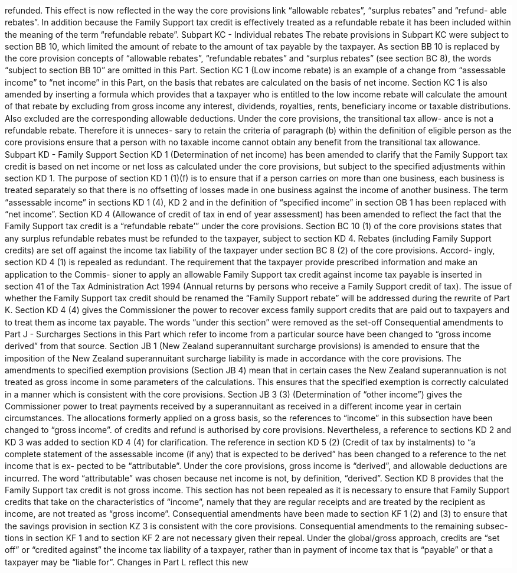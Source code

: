 refunded. This effect is now reflected in the way the core provisions link “allowable rebates”, “surplus rebates” and “refund- able rebates”. In addition because the Family Support tax credit is effectively treated as a refundable rebate it has been included within the meaning of the term “refundable rebate”. Subpart KC - Individual rebates The rebate provisions in Subpart KC were subject to section BB 10, which limited the amount of rebate to the amount of tax payable by the taxpayer. As section BB 10 is replaced by the core provision concepts of “allowable rebates”, “refundable rebates” and “surplus rebates” (see section BC 8), the words “subject to section BB 10” are omitted in this Part. Section KC 1 (Low income rebate) is an example of a change from “assessable income” to “net income” in this Part, on the basis that rebates are calculated on the basis of net income. Section KC 1 is also amended by inserting a formula which provides that a taxpayer who is entitled to the low income rebate will calculate the amount of that rebate by excluding from gross income any interest, dividends, royalties, rents, beneficiary income or taxable distributions. Also excluded are the corresponding allowable deductions. Under the core provisions, the transitional tax allow- ance is not a refundable rebate. Therefore it is unneces- sary to retain the criteria of paragraph (b) within the definition of eligible person as the core provisions ensure that a person with no taxable income cannot obtain any benefit from the transitional tax allowance. Subpart KD - Family Support Section KD 1 (Determination of net income) has been amended to clarify that the Family Support tax credit is based on net income or net loss as calculated under the core provisions, but subject to the specified adjustments within section KD 1. The purpose of section KD 1 (1)(f) is to ensure that if a person carries on more than one business, each business is treated separately so that there is no offsetting of losses made in one business against the income of another business. The term “assessable income” in sections KD 1 (4), KD 2 and in the definition of “specified income” in section OB 1 has been replaced with “net income”. Section KD 4 (Allowance of credit of tax in end of year assessment) has been amended to reflect the fact that the Family Support tax credit is a “refundable rebate’” under the core provisions. Section BC 10 (1) of the core provisions states that any surplus refundable rebates must be refunded to the taxpayer, subject to section KD 4. Rebates (including Family Support credits) are set off against the income tax liability of the taxpayer under section BC 8 (2) of the core provisions. Accord- ingly, section KD 4 (1) is repealed as redundant. The requirement that the taxpayer provide prescribed information and make an application to the Commis- sioner to apply an allowable Family Support tax credit against income tax payable is inserted in section 41 of the Tax Administration Act 1994 (Annual returns by persons who receive a Family Support credit of tax). The issue of whether the Family Support tax credit should be renamed the “Family Support rebate” will be addressed during the rewrite of Part K. Section KD 4 (4) gives the Commissioner the power to recover excess family support credits that are paid out to taxpayers and to treat them as income tax payable. The words “under this section” were removed as the set-off Consequential amendments to Part J - Surcharges Sections in this Part which refer to income from a particular source have been changed to “gross income derived” from that source. Section JB 1 (New Zealand superannuitant surcharge provisions) is amended to ensure that the imposition of the New Zealand superannuitant surcharge liability is made in accordance with the core provisions. The amendments to specified exemption provisions (Section JB 4) mean that in certain cases the New Zealand superannuation is not treated as gross income in some parameters of the calculations. This ensures that the specified exemption is correctly calculated in a manner which is consistent with the core provisions. Section JB 3 (3) (Determination of “other income”) gives the Commissioner power to treat payments received by a superannuitant as received in a different income year in certain circumstances. The allocations formerly applied on a gross basis, so the references to “income” in this subsection have been changed to “gross income”. of credits and refund is authorised by core provisions. Nevertheless, a reference to sections KD 2 and KD 3 was added to section KD 4 (4) for clarification. The reference in section KD 5 (2) (Credit of tax by instalments) to “a complete statement of the assessable income (if any) that is expected to be derived” has been changed to a reference to the net income that is ex- pected to be “attributable”. Under the core provisions, gross income is “derived”, and allowable deductions are incurred. The word “attributable” was chosen because net income is not, by definition, “derived”. Section KD 8 provides that the Family Support tax credit is not gross income. This section has not been repealed as it is necessary to ensure that Family Support credits that take on the characteristics of “income”, namely that they are regular receipts and are treated by the recipient as income, are not treated as “gross income”. Consequential amendments have been made to section KF 1 (2) and (3) to ensure that the savings provision in section KZ 3 is consistent with the core provisions. Consequential amendments to the remaining subsec- tions in section KF 1 and to section KF 2 are not necessary given their repeal. Under the global/gross approach, credits are “set off” or “credited against” the income tax liability of a taxpayer, rather than in payment of income tax that is “payable” or that a taxpayer may be “liable for”. Changes in Part L reflect this new